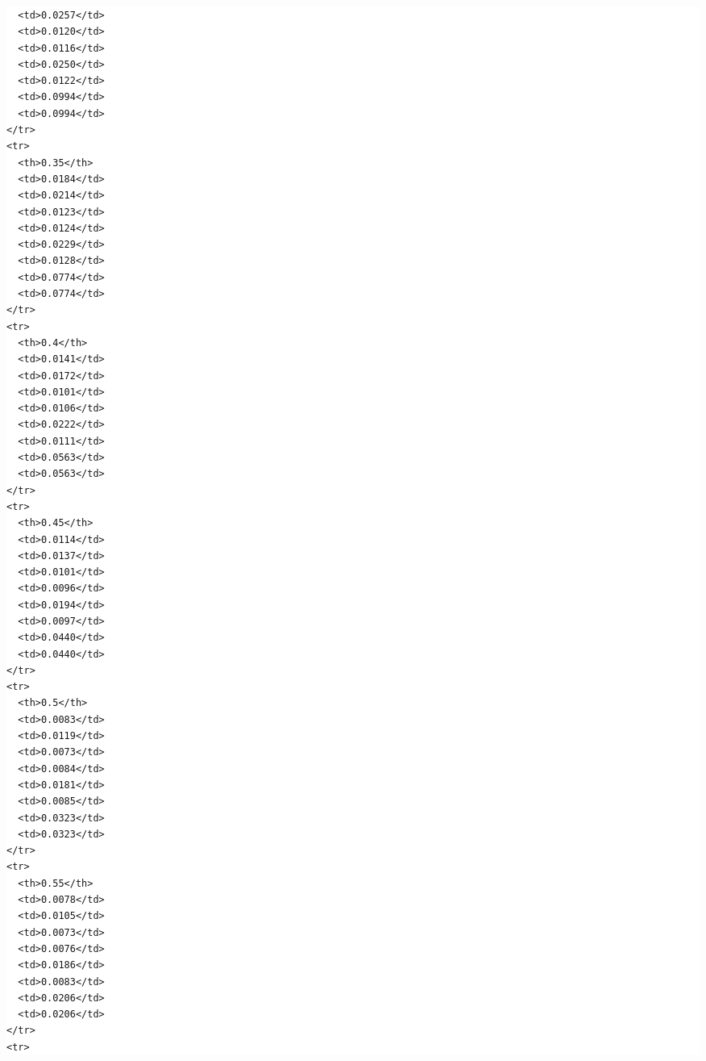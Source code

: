       <td>0.0257</td>
      <td>0.0120</td>
      <td>0.0116</td>
      <td>0.0250</td>
      <td>0.0122</td>
      <td>0.0994</td>
      <td>0.0994</td>
    </tr>
    <tr>
      <th>0.35</th>
      <td>0.0184</td>
      <td>0.0214</td>
      <td>0.0123</td>
      <td>0.0124</td>
      <td>0.0229</td>
      <td>0.0128</td>
      <td>0.0774</td>
      <td>0.0774</td>
    </tr>
    <tr>
      <th>0.4</th>
      <td>0.0141</td>
      <td>0.0172</td>
      <td>0.0101</td>
      <td>0.0106</td>
      <td>0.0222</td>
      <td>0.0111</td>
      <td>0.0563</td>
      <td>0.0563</td>
    </tr>
    <tr>
      <th>0.45</th>
      <td>0.0114</td>
      <td>0.0137</td>
      <td>0.0101</td>
      <td>0.0096</td>
      <td>0.0194</td>
      <td>0.0097</td>
      <td>0.0440</td>
      <td>0.0440</td>
    </tr>
    <tr>
      <th>0.5</th>
      <td>0.0083</td>
      <td>0.0119</td>
      <td>0.0073</td>
      <td>0.0084</td>
      <td>0.0181</td>
      <td>0.0085</td>
      <td>0.0323</td>
      <td>0.0323</td>
    </tr>
    <tr>
      <th>0.55</th>
      <td>0.0078</td>
      <td>0.0105</td>
      <td>0.0073</td>
      <td>0.0076</td>
      <td>0.0186</td>
      <td>0.0083</td>
      <td>0.0206</td>
      <td>0.0206</td>
    </tr>
    <tr>